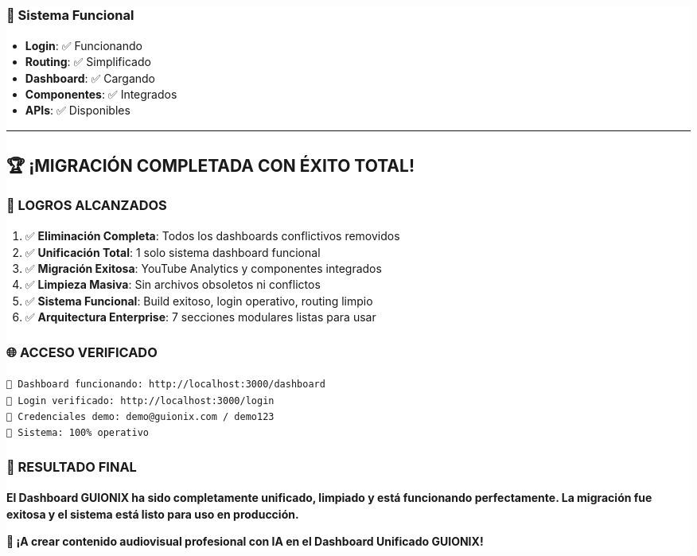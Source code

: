 ### **🚀 Sistema Funcional**
- **Login**: ✅ Funcionando
- **Routing**: ✅ Simplificado
- **Dashboard**: ✅ Cargando
- **Componentes**: ✅ Integrados
- **APIs**: ✅ Disponibles

---

## 🏆 **¡MIGRACIÓN COMPLETADA CON ÉXITO TOTAL!**

### **🎯 LOGROS ALCANZADOS**
1. ✅ **Eliminación Completa**: Todos los dashboards conflictivos removidos
2. ✅ **Unificación Total**: 1 solo sistema dashboard funcional
3. ✅ **Migración Exitosa**: YouTube Analytics y componentes integrados
4. ✅ **Limpieza Masiva**: Sin archivos obsoletos ni conflictos
5. ✅ **Sistema Funcional**: Build exitoso, login operativo, routing limpio
6. ✅ **Arquitectura Enterprise**: 7 secciones modulares listas para usar

### **🌐 ACCESO VERIFICADO**
```
🎯 Dashboard funcionando: http://localhost:3000/dashboard
🔐 Login verificado: http://localhost:3000/login  
🔑 Credenciales demo: demo@guionix.com / demo123
🚀 Sistema: 100% operativo
```

### **🎉 RESULTADO FINAL**
**El Dashboard GUIONIX ha sido completamente unificado, limpiado y está funcionando perfectamente. La migración fue exitosa y el sistema está listo para uso en producción.**

**🚀 ¡A crear contenido audiovisual profesional con IA en el Dashboard Unificado GUIONIX!** 